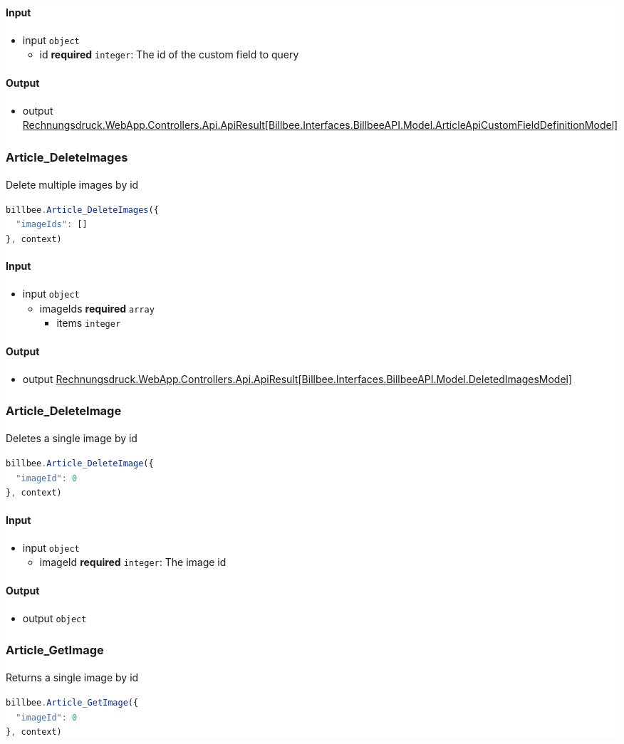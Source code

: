 #### Input
* input `object`
  * id **required** `integer`: The id of the custom field to query

#### Output
* output [Rechnungsdruck.WebApp.Controllers.Api.ApiResult[Billbee.Interfaces.BillbeeAPI.Model.ArticleApiCustomFieldDefinitionModel]](#rechnungsdruck.webapp.controllers.api.apiresult[billbee.interfaces.billbeeapi.model.articleapicustomfielddefinitionmodel])

### Article_DeleteImages
Delete multiple images by id


```js
billbee.Article_DeleteImages({
  "imageIds": []
}, context)
```

#### Input
* input `object`
  * imageIds **required** `array`
    * items `integer`

#### Output
* output [Rechnungsdruck.WebApp.Controllers.Api.ApiResult[Billbee.Interfaces.BillbeeAPI.Model.DeletedImagesModel]](#rechnungsdruck.webapp.controllers.api.apiresult[billbee.interfaces.billbeeapi.model.deletedimagesmodel])

### Article_DeleteImage
Deletes a single image by id


```js
billbee.Article_DeleteImage({
  "imageId": 0
}, context)
```

#### Input
* input `object`
  * imageId **required** `integer`: The image id

#### Output
* output `object`

### Article_GetImage
Returns a single image by id


```js
billbee.Article_GetImage({
  "imageId": 0
}, context)
```
